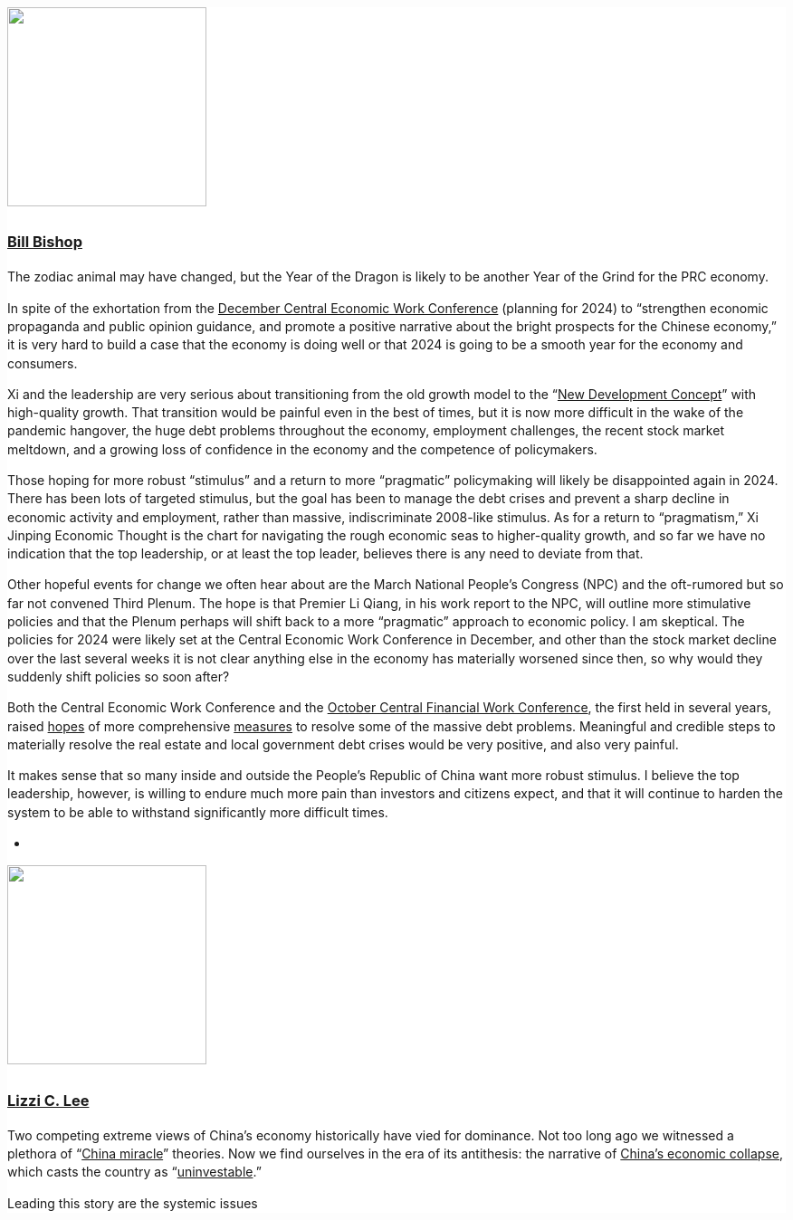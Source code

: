 <a href="https://www.chinafile.com/contributors/bill-bishop"><img src="https://www.chinafile.com/sites/default/files/styles/epsacrop_220x220/public/assets/images/profile/bill_bishop.2_0.jpg?itok=49RmOGfM" width="220" height="220" alt referrerpolicy="no-referrer"></a>            </div>  </div>  <h3><a href="https://www.chinafile.com/contributors/bill-bishop" title="Bill Bishop">Bill Bishop</a></h3></div>  <div class="field field-name-comment-body field-type-text-long field-label-hidden">                      <p class="dropcap">The zodiac animal may have changed, but the Year of the Dragon is likely to be another Year of the Grind for the PRC economy.</p><p>In spite of the exhortation from the <a href="http://www.news.cn/politics/leaders/2023-12/12/c_1130022917.htm" target="_blank" rel="nofollow">December Central Economic Work Conference</a> (planning for 2024) to “strengthen economic propaganda and public opinion guidance, and promote a positive narrative about the bright prospects for the Chinese economy,” it is very hard to build a case that the economy is doing well or that 2024 is going to be a smooth year for the economy and consumers.</p><p>Xi and the leadership are very serious about transitioning from the old growth model to the “<a href="https://merics.org/en/2-xis-policies-serve-strategic-national-goals-beyond-growth" target="_blank" rel="nofollow">New Development Concept</a>” with high-quality growth. That transition would be painful even in the best of times, but it is now more difficult in the wake of the pandemic hangover, the huge debt problems throughout the economy, employment challenges, the recent stock market meltdown, and a growing loss of confidence in the economy and the competence of policymakers.</p><p>Those hoping for more robust “stimulus” and a return to more “pragmatic” policymaking will likely be disappointed again in 2024. There has been lots of targeted stimulus, but the goal has been to manage the debt crises and prevent a sharp decline in economic activity and employment, rather than massive, indiscriminate 2008-like stimulus. As for a return to “pragmatism,” Xi Jinping Economic Thought is the chart for navigating the rough economic seas to higher-quality growth, and so far we have no indication that the top leadership, or at least the top leader, believes there is any need to deviate from that.</p><p>Other hopeful events for change we often hear about are the March National People’s Congress (NPC) and the oft-rumored but so far not convened Third Plenum. The hope is that Premier Li Qiang, in his work report to the NPC, will outline more stimulative policies and that the Plenum perhaps will shift back to a more “pragmatic” approach to economic policy. I am skeptical. The policies for 2024 were likely set at the Central Economic Work Conference in December, and other than the stock market decline over the last several weeks it is not clear anything else in the economy has materially worsened since then, so why would they suddenly shift policies so soon after?</p><p>Both the Central Economic Work Conference and the <a href="https://english.www.gov.cn/news/202311/02/content_WS65430bb8c6d0868f4e8e0e33.html" target="_blank" rel="nofollow">October Central Financial Work Conference</a>, the first held in several years, raised <a href="https://www.fitchratings.com/research/banks/chinas-central-financial-work-conference-maintains-focus-on-systemic-risks-03-11-2023" target="_blank" rel="nofollow">hopes</a> of more comprehensive <a href="https://www.reuters.com/world/china/china-step-up-financial-supervision-cut-risks-2023-10-31/" target="_blank" rel="nofollow">measures</a> to resolve some of the massive debt problems. Meaningful and credible steps to materially resolve the real estate and local government debt crises would be very positive, and also very painful.</p><p>It makes sense that so many inside and outside the People’s Republic of China want more robust stimulus. I believe the top leadership, however, is willing to endure much more pain than investors and citizens expect, and that it will continue to harden the system to be able to withstand significantly more difficult times.</p>            </div>      <nav class="links"><ul class="links inline"><li class="comment_forbidden first last"></li></ul></nav>  </article><a id="comment-10641" href="https://www.chinafile.com/conversation/undefined"></a><article class="comment comment-by-node-author">        <div class="node node-profile cboxes contributor grid-2 img-no logo-no">  <div class="inner-content">    <div class="field field-name-field-profile-photo field-type-image field-label-hidden">                      <a href="https://www.chinafile.com/contributors/lizzi-c-lee"><img src="https://www.chinafile.com/sites/default/files/styles/epsacrop_220x220/public/assets/images/profile/lizzi_lee_sm.jpg?itok=Hs-23Lff" width="220" height="220" alt referrerpolicy="no-referrer"></a>            </div>  </div>  <h3><a href="https://www.chinafile.com/contributors/lizzi-c-lee" title="Lizzi C. Lee">Lizzi C. Lee</a></h3></div>  <div class="field field-name-comment-body field-type-text-long field-label-hidden">                      <p class="dropcap">Two competing extreme views of China’s economy historically have vied for dominance. Not too long ago we witnessed a plethora of “<a href="https://www.foreignaffairs.com/china/end-china-economic-miracle-beijing-washington" target="_blank" rel="nofollow">China miracle</a>” theories. Now we find ourselves in the era of its antithesis: the narrative of <a href="https://www.heritage.org/asia/commentary/chinas-economic-collapse-carries-warning-about-our-own-future" target="_blank" rel="nofollow">China’s economic collapse</a>, which casts the country as “<a href="https://www.ft.com/content/88c027d2-bda6-4e52-97f3-127197aef1bd" target="_blank" rel="nofollow">uninvestable</a>.”</p><p>Leading this story are the systemic issues